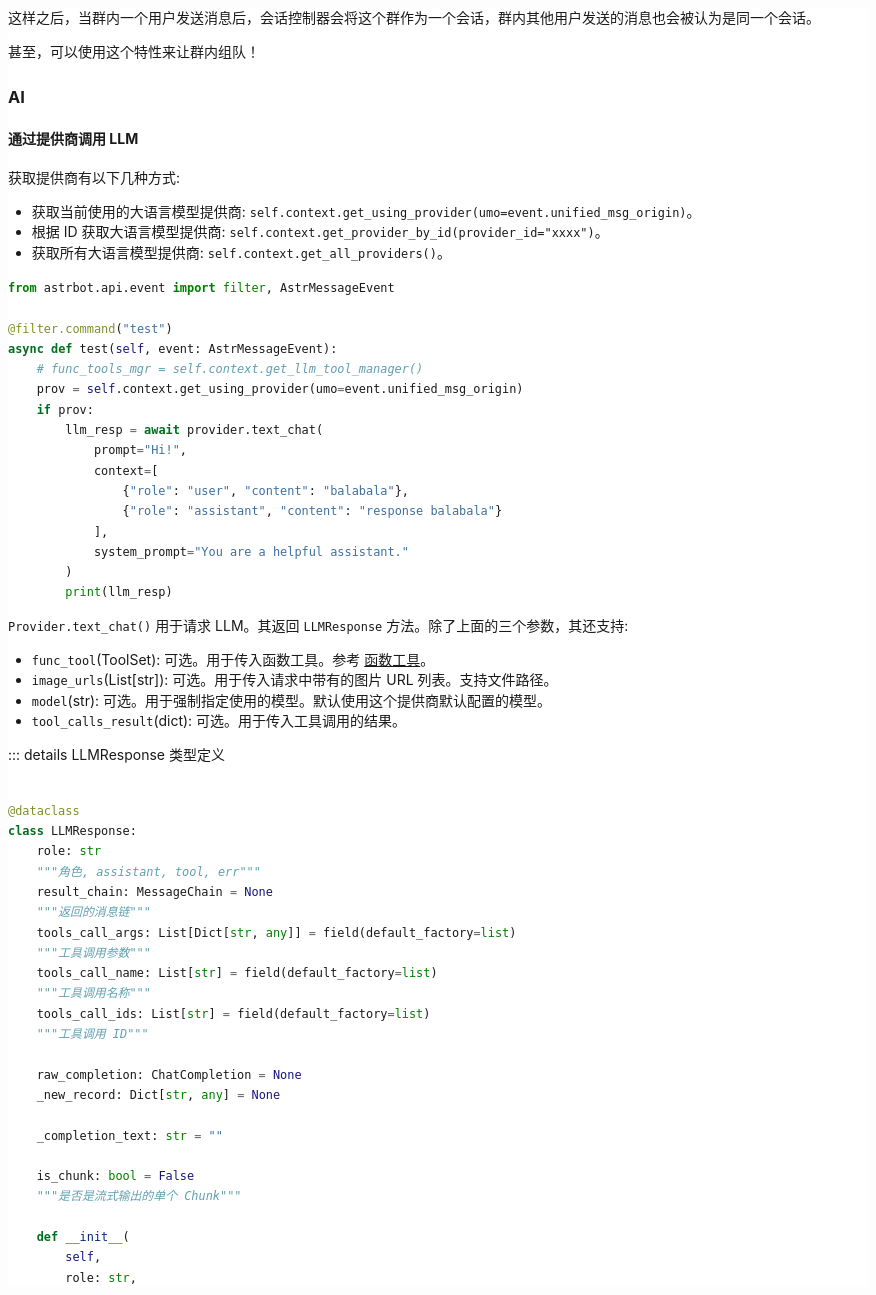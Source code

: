 这样之后，当群内一个用户发送消息后，会话控制器会将这个群作为一个会话，群内其他用户发送的消息也会被认为是同一个会话。

甚至，可以使用这个特性来让群内组队！

### AI

#### 通过提供商调用 LLM

获取提供商有以下几种方式:

- 获取当前使用的大语言模型提供商: `self.context.get_using_provider(umo=event.unified_msg_origin)`。
- 根据 ID 获取大语言模型提供商: `self.context.get_provider_by_id(provider_id="xxxx")`。
- 获取所有大语言模型提供商: `self.context.get_all_providers()`。

```python
from astrbot.api.event import filter, AstrMessageEvent

@filter.command("test")
async def test(self, event: AstrMessageEvent):
    # func_tools_mgr = self.context.get_llm_tool_manager()
    prov = self.context.get_using_provider(umo=event.unified_msg_origin)
    if prov:
        llm_resp = await provider.text_chat(
            prompt="Hi!",
            context=[
                {"role": "user", "content": "balabala"},
                {"role": "assistant", "content": "response balabala"}
            ],
            system_prompt="You are a helpful assistant."
        )
        print(llm_resp)
```

`Provider.text_chat()` 用于请求 LLM。其返回 `LLMResponse` 方法。除了上面的三个参数，其还支持:

- `func_tool`(ToolSet): 可选。用于传入函数工具。参考 [函数工具](#函数工具)。
- `image_urls`(List[str]): 可选。用于传入请求中带有的图片 URL 列表。支持文件路径。
- `model`(str): 可选。用于强制指定使用的模型。默认使用这个提供商默认配置的模型。
- `tool_calls_result`(dict): 可选。用于传入工具调用的结果。

::: details LLMResponse 类型定义

```py

@dataclass
class LLMResponse:
    role: str
    """角色, assistant, tool, err"""
    result_chain: MessageChain = None
    """返回的消息链"""
    tools_call_args: List[Dict[str, any]] = field(default_factory=list)
    """工具调用参数"""
    tools_call_name: List[str] = field(default_factory=list)
    """工具调用名称"""
    tools_call_ids: List[str] = field(default_factory=list)
    """工具调用 ID"""

    raw_completion: ChatCompletion = None
    _new_record: Dict[str, any] = None

    _completion_text: str = ""

    is_chunk: bool = False
    """是否是流式输出的单个 Chunk"""

    def __init__(
        self,
        role: str,
```